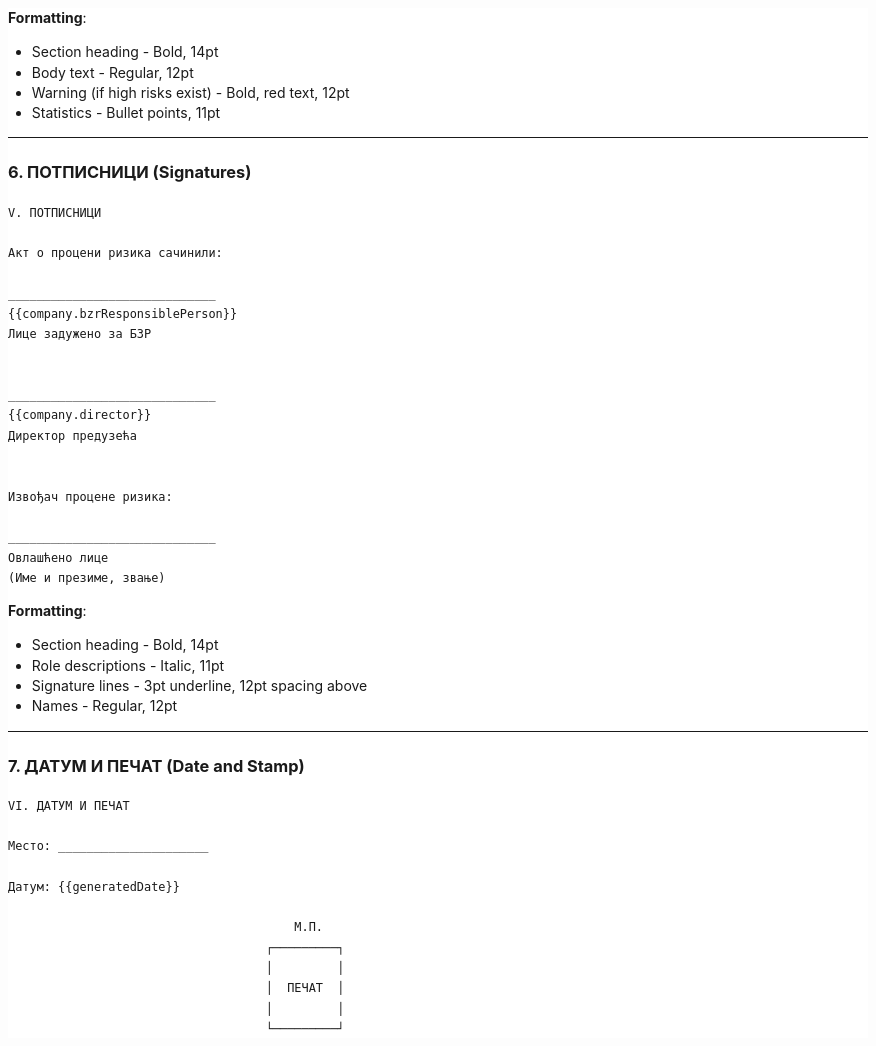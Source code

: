 **Formatting**:
- Section heading - Bold, 14pt
- Body text - Regular, 12pt
- Warning (if high risks exist) - Bold, red text, 12pt
- Statistics - Bullet points, 11pt

---

### 6. ПОТПИСНИЦИ (Signatures)

```
V. ПОТПИСНИЦИ

Акт о процени ризика сачинили:

_____________________________
{{company.bzrResponsiblePerson}}
Лице задужено за БЗР


_____________________________
{{company.director}}
Директор предузећа


Извођач процене ризика:

_____________________________
Овлашћено лице
(Име и презиме, звање)
```

**Formatting**:
- Section heading - Bold, 14pt
- Role descriptions - Italic, 11pt
- Signature lines - 3pt underline, 12pt spacing above
- Names - Regular, 12pt

---

### 7. ДАТУМ И ПЕЧАТ (Date and Stamp)

```
VI. ДАТУМ И ПЕЧАТ

Место: _____________________

Датум: {{generatedDate}}

                                        М.П.
                                    ┌─────────┐
                                    │         │
                                    │  ПЕЧАТ  │
                                    │         │
                                    └─────────┘
```
